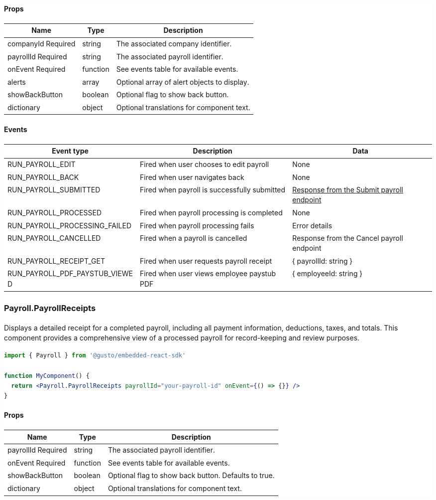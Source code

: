 #### Props

| Name               | Type     | Description                                 |
| ------------------ | -------- | ------------------------------------------- |
| companyId Required | string   | The associated company identifier.          |
| payrollId Required | string   | The associated payroll identifier.          |
| onEvent Required   | function | See events table for available events.      |
| alerts             | array    | Optional array of alert objects to display. |
| showBackButton     | boolean  | Optional flag to show back button.          |
| dictionary         | object   | Optional translations for component text.   |

#### Events

| Event type                     | Description                                  | Data                                                                                                                                                  |
| ------------------------------ | -------------------------------------------- | ----------------------------------------------------------------------------------------------------------------------------------------------------- |
| RUN_PAYROLL_EDIT               | Fired when user chooses to edit payroll      | None                                                                                                                                                  |
| RUN_PAYROLL_BACK               | Fired when user navigates back               | None                                                                                                                                                  |
| RUN_PAYROLL_SUBMITTED          | Fired when payroll is successfully submitted | [Response from the Submit payroll endpoint](https://docs.gusto.com/embedded-payroll/reference/put-v1-companies-company_id-payrolls-payroll_id-submit) |
| RUN_PAYROLL_PROCESSED          | Fired when payroll processing is completed   | None                                                                                                                                                  |
| RUN_PAYROLL_PROCESSING_FAILED  | Fired when payroll processing fails          | Error details                                                                                                                                         |
| RUN_PAYROLL_CANCELLED          | Fired when a payroll is cancelled            | Response from the Cancel payroll endpoint                                                                                                             |
| RUN_PAYROLL_RECEIPT_GET        | Fired when user requests payroll receipt     | { payrollId: string }                                                                                                                                 |
| RUN_PAYROLL_PDF_PAYSTUB_VIEWED | Fired when user views employee paystub PDF   | { employeeId: string }                                                                                                                                |

### Payroll.PayrollReceipts

Displays a detailed receipt for a completed payroll, including all payment information, deductions, taxes, and totals. This component provides a comprehensive view of a processed payroll for record-keeping and review purposes.

```jsx
import { Payroll } from '@gusto/embedded-react-sdk'

function MyComponent() {
  return <Payroll.PayrollReceipts payrollId="your-payroll-id" onEvent={() => {}} />
}
```

#### Props

| Name               | Type     | Description                                          |
| ------------------ | -------- | ---------------------------------------------------- |
| payrollId Required | string   | The associated payroll identifier.                   |
| onEvent Required   | function | See events table for available events.               |
| showBackButton     | boolean  | Optional flag to show back button. Defaults to true. |
| dictionary         | object   | Optional translations for component text.            |
